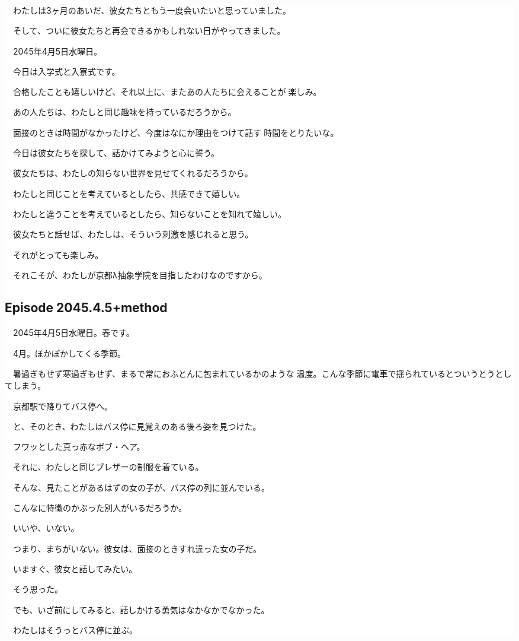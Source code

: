 　わたしは3ヶ月のあいだ、彼女たちともう一度会いたいと思っていました。

　そして、ついに彼女たちと再会できるかもしれない日がやってきました。

　2045年4月5日水曜日。

　今日は入学式と入寮式です。

　合格したことも嬉しいけど、それ以上に、またあの人たちに会えることが
楽しみ。

　あの人たちは、わたしと同じ趣味を持っているだろうから。

　面接のときは時間がなかったけど、今度はなにか理由をつけて話す
時間をとりたいな。

　今日は彼女たちを探して、話かけてみようと心に誓う。

　彼女たちは、わたしの知らない世界を見せてくれるだろうから。

　わたしと同じことを考えているとしたら、共感できて嬉しい。

　わたしと違うことを考えているとしたら、知らないことを知れて嬉しい。

　彼女たちと話せば、わたしは、そういう刺激を感じれると思う。

　それがとっても楽しみ。

　それこそが、わたしが京都λ抽象学院を目指したわけなのですから。

## Episode 2045.4.5+method

　2045年4月5日水曜日。春です。

　4月。ぽかぽかしてくる季節。

　暑過ぎもせず寒過ぎもせず、まるで常におふとんに包まれているかのような
温度。こんな季節に電車で揺られているとついうとうとしてしまう。

　京都駅で降りてバス停へ。

　と、そのとき、わたしはバス停に見覚えのある後ろ姿を見つけた。

　フワッとした真っ赤なボブ・ヘア。

　それに、わたしと同じブレザーの制服を着ている。

　そんな、見たことがあるはずの女の子が、バス停の列に並んでいる。

　こんなに特徴のかぶった別人がいるだろうか。

　いいや、いない。

　つまり、まちがいない。彼女は、面接のときすれ違った女の子だ。

　いますぐ、彼女と話してみたい。

　そう思った。

　でも、いざ前にしてみると、話しかける勇気はなかなかでなかった。

　わたしはそうっとバス停に並ぶ。
